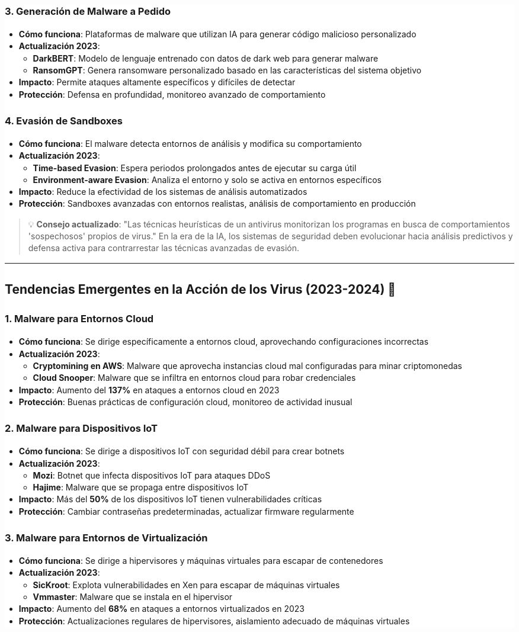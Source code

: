 ### 3. Generación de Malware a Pedido
- **Cómo funciona**: Plataformas de malware que utilizan IA para generar código malicioso personalizado
- **Actualización 2023**: 
  - **DarkBERT**: Modelo de lenguaje entrenado con datos de dark web para generar malware
  - **RansomGPT**: Genera ransomware personalizado basado en las características del sistema objetivo
- **Impacto**: Permite ataques altamente específicos y difíciles de detectar
- **Protección**: Defensa en profundidad, monitoreo avanzado de comportamiento

### 4. Evasión de Sandboxes
- **Cómo funciona**: El malware detecta entornos de análisis y modifica su comportamiento
- **Actualización 2023**: 
  - **Time-based Evasion**: Espera periodos prolongados antes de ejecutar su carga útil
  - **Environment-aware Evasion**: Analiza el entorno y solo se activa en entornos específicos
- **Impacto**: Reduce la efectividad de los sistemas de análisis automatizados
- **Protección**: Sandboxes avanzadas con entornos realistas, análisis de comportamiento en producción

> 💡 **Consejo actualizado**: "Las técnicas heurísticas de un antivirus monitorizan los programas en busca de comportamientos 'sospechosos' propios de virus." En la era de la IA, los sistemas de seguridad deben evolucionar hacia análisis predictivos y defensa activa para contrarrestar las técnicas avanzadas de evasión.

---

## Tendencias Emergentes en la Acción de los Virus (2023-2024) 🚀

### 1. Malware para Entornos Cloud
- **Cómo funciona**: Se dirige específicamente a entornos cloud, aprovechando configuraciones incorrectas
- **Actualización 2023**: 
  - **Cryptomining en AWS**: Malware que aprovecha instancias cloud mal configuradas para minar criptomonedas
  - **Cloud Snooper**: Malware que se infiltra en entornos cloud para robar credenciales
- **Impacto**: Aumento del **137%** en ataques a entornos cloud en 2023
- **Protección**: Buenas prácticas de configuración cloud, monitoreo de actividad inusual

### 2. Malware para Dispositivos IoT
- **Cómo funciona**: Se dirige a dispositivos IoT con seguridad débil para crear botnets
- **Actualización 2023**: 
  - **Mozi**: Botnet que infecta dispositivos IoT para ataques DDoS
  - **Hajime**: Malware que se propaga entre dispositivos IoT
- **Impacto**: Más del **50%** de los dispositivos IoT tienen vulnerabilidades críticas
- **Protección**: Cambiar contraseñas predeterminadas, actualizar firmware regularmente

### 3. Malware para Entornos de Virtualización
- **Cómo funciona**: Se dirige a hipervisores y máquinas virtuales para escapar de contenedores
- **Actualización 2023**: 
  - **SicKroot**: Explota vulnerabilidades en Xen para escapar de máquinas virtuales
  - **Vmmaster**: Malware que se instala en el hipervisor
- **Impacto**: Aumento del **68%** en ataques a entornos virtualizados en 2023
- **Protección**: Actualizaciones regulares de hipervisores, aislamiento adecuado de máquinas virtuales
